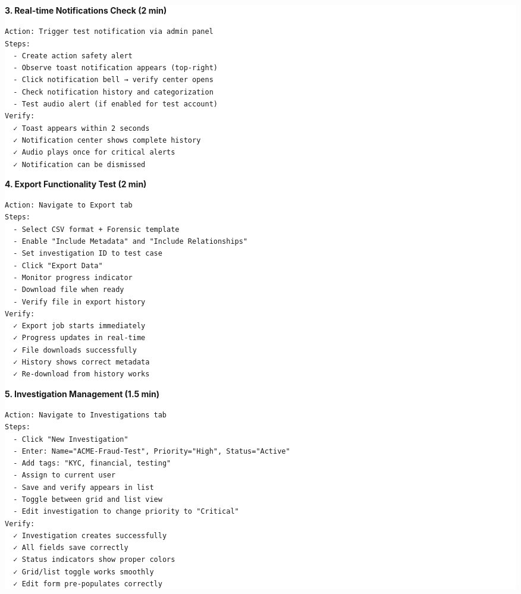 **3. Real-time Notifications Check (2 min)**

```
Action: Trigger test notification via admin panel
Steps:
  - Create action safety alert
  - Observe toast notification appears (top-right)
  - Click notification bell → verify center opens
  - Check notification history and categorization
  - Test audio alert (if enabled for test account)
Verify:
  ✓ Toast appears within 2 seconds
  ✓ Notification center shows complete history
  ✓ Audio plays once for critical alerts
  ✓ Notification can be dismissed
```

**4. Export Functionality Test (2 min)**

```
Action: Navigate to Export tab
Steps:
  - Select CSV format + Forensic template
  - Enable "Include Metadata" and "Include Relationships"
  - Set investigation ID to test case
  - Click "Export Data"
  - Monitor progress indicator
  - Download file when ready
  - Verify file in export history
Verify:
  ✓ Export job starts immediately
  ✓ Progress updates in real-time
  ✓ File downloads successfully
  ✓ History shows correct metadata
  ✓ Re-download from history works
```

**5. Investigation Management (1.5 min)**

```
Action: Navigate to Investigations tab
Steps:
  - Click "New Investigation"
  - Enter: Name="ACME-Fraud-Test", Priority="High", Status="Active"
  - Add tags: "KYC, financial, testing"
  - Assign to current user
  - Save and verify appears in list
  - Toggle between grid and list view
  - Edit investigation to change priority to "Critical"
Verify:
  ✓ Investigation creates successfully
  ✓ All fields save correctly
  ✓ Status indicators show proper colors
  ✓ Grid/list toggle works smoothly
  ✓ Edit form pre-populates correctly
```
